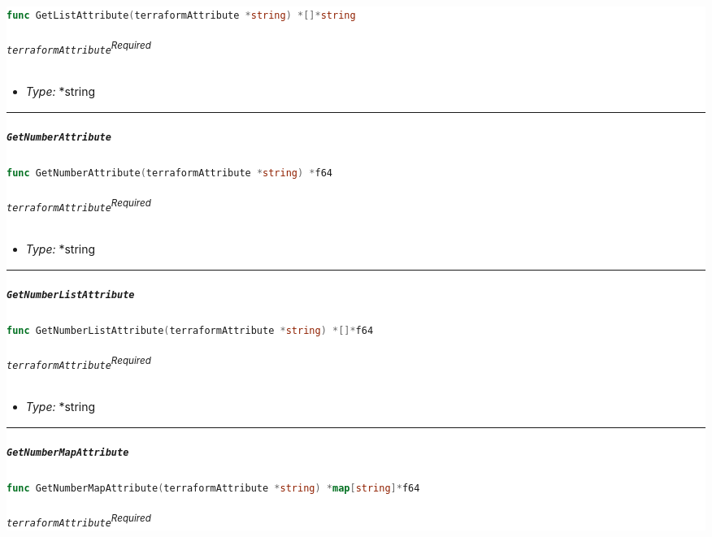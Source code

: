```go
func GetListAttribute(terraformAttribute *string) *[]*string
```

###### `terraformAttribute`<sup>Required</sup> <a name="terraformAttribute" id="@cdktf/provider-newrelic.obfuscationRule.ObfuscationRuleActionOutputReference.getListAttribute.parameter.terraformAttribute"></a>

- *Type:* *string

---

##### `GetNumberAttribute` <a name="GetNumberAttribute" id="@cdktf/provider-newrelic.obfuscationRule.ObfuscationRuleActionOutputReference.getNumberAttribute"></a>

```go
func GetNumberAttribute(terraformAttribute *string) *f64
```

###### `terraformAttribute`<sup>Required</sup> <a name="terraformAttribute" id="@cdktf/provider-newrelic.obfuscationRule.ObfuscationRuleActionOutputReference.getNumberAttribute.parameter.terraformAttribute"></a>

- *Type:* *string

---

##### `GetNumberListAttribute` <a name="GetNumberListAttribute" id="@cdktf/provider-newrelic.obfuscationRule.ObfuscationRuleActionOutputReference.getNumberListAttribute"></a>

```go
func GetNumberListAttribute(terraformAttribute *string) *[]*f64
```

###### `terraformAttribute`<sup>Required</sup> <a name="terraformAttribute" id="@cdktf/provider-newrelic.obfuscationRule.ObfuscationRuleActionOutputReference.getNumberListAttribute.parameter.terraformAttribute"></a>

- *Type:* *string

---

##### `GetNumberMapAttribute` <a name="GetNumberMapAttribute" id="@cdktf/provider-newrelic.obfuscationRule.ObfuscationRuleActionOutputReference.getNumberMapAttribute"></a>

```go
func GetNumberMapAttribute(terraformAttribute *string) *map[string]*f64
```

###### `terraformAttribute`<sup>Required</sup> <a name="terraformAttribute" id="@cdktf/provider-newrelic.obfuscationRule.ObfuscationRuleActionOutputReference.getNumberMapAttribute.parameter.terraformAttribute"></a>
